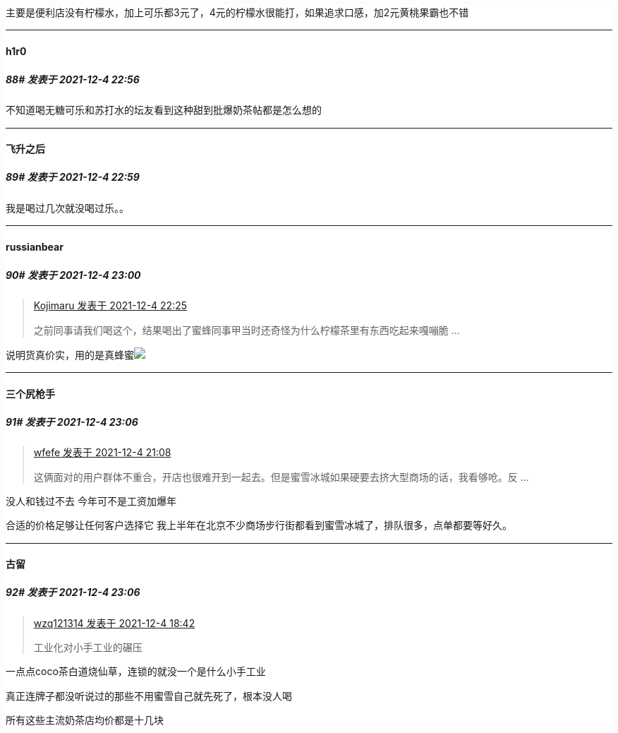 主要是便利店没有柠檬水，加上可乐都3元了，4元的柠檬水很能打，如果追求口感，加2元黄桃果霸也不错

*****

####  h1r0  
##### 88#       发表于 2021-12-4 22:56

不知道喝无糖可乐和苏打水的坛友看到这种甜到批爆奶茶帖都是怎么想的

*****

####  飞升之后  
##### 89#       发表于 2021-12-4 22:59

我是喝过几次就没喝过乐。。

*****

####  russianbear  
##### 90#       发表于 2021-12-4 23:00

<blockquote><a href="httphttps://bbs.saraba1st.com/2b/forum.php?mod=redirect&amp;goto=findpost&amp;pid=53811211&amp;ptid=2040819" target="_blank">Kojimaru 发表于 2021-12-4 22:25</a>

之前同事请我们喝这个，结果喝出了蜜蜂同事甲当时还奇怪为什么柠檬茶里有东西吃起来嘎嘣脆 ...</blockquote>
说明货真价实，用的是真蜂蜜<img src="https://static.saraba1st.com/image/smiley/face2017/065.png" referrerpolicy="no-referrer">



*****

####  三个尻枪手  
##### 91#       发表于 2021-12-4 23:06

<blockquote><a href="httphttps://bbs.saraba1st.com/2b/forum.php?mod=redirect&amp;goto=findpost&amp;pid=53809698&amp;ptid=2040819" target="_blank">wfefe 发表于 2021-12-4 21:08</a>

这俩面对的用户群体不重合，开店也很难开到一起去。但是蜜雪冰城如果硬要去挤大型商场的话，我看够呛。反 ...</blockquote>
没人和钱过不去 今年可不是工资加爆年

合适的价格足够让任何客户选择它 我上半年在北京不少商场步行街都看到蜜雪冰城了，排队很多，点单都要等好久。

*****

####  古留  
##### 92#       发表于 2021-12-4 23:06

<blockquote><a href="httphttps://bbs.saraba1st.com/2b/forum.php?mod=redirect&amp;goto=findpost&amp;pid=53807864&amp;ptid=2040819" target="_blank">wzq121314 发表于 2021-12-4 18:42</a>

工业化对小手工业的碾压</blockquote>
一点点coco茶白道烧仙草，连锁的就没一个是什么小手工业

真正连牌子都没听说过的那些不用蜜雪自己就先死了，根本没人喝

所有这些主流奶茶店均价都是十几块
